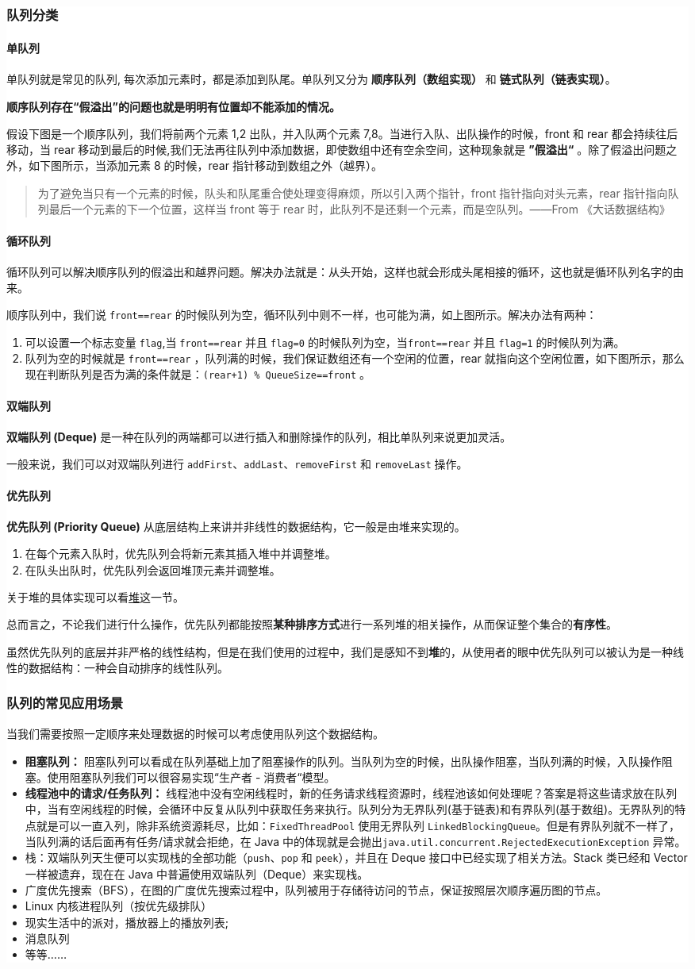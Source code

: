 ### 队列分类

#### 单队列

单队列就是常见的队列, 每次添加元素时，都是添加到队尾。单队列又分为 **顺序队列（数组实现）** 和 **链式队列（链表实现）**。

**顺序队列存在“假溢出”的问题也就是明明有位置却不能添加的情况。**

假设下图是一个顺序队列，我们将前两个元素 1,2 出队，并入队两个元素 7,8。当进行入队、出队操作的时候，front 和 rear 都会持续往后移动，当 rear 移动到最后的时候,我们无法再往队列中添加数据，即使数组中还有空余空间，这种现象就是 **”假溢出“** 。除了假溢出问题之外，如下图所示，当添加元素 8 的时候，rear 指针移动到数组之外（越界）。

> 为了避免当只有一个元素的时候，队头和队尾重合使处理变得麻烦，所以引入两个指针，front 指针指向对头元素，rear 指针指向队列最后一个元素的下一个位置，这样当 front 等于 rear 时，此队列不是还剩一个元素，而是空队列。——From 《大话数据结构》


#### 循环队列

循环队列可以解决顺序队列的假溢出和越界问题。解决办法就是：从头开始，这样也就会形成头尾相接的循环，这也就是循环队列名字的由来。


顺序队列中，我们说 `front==rear` 的时候队列为空，循环队列中则不一样，也可能为满，如上图所示。解决办法有两种：

1. 可以设置一个标志变量 `flag`,当 `front==rear` 并且 `flag=0` 的时候队列为空，当`front==rear` 并且 `flag=1` 的时候队列为满。
2. 队列为空的时候就是 `front==rear` ，队列满的时候，我们保证数组还有一个空闲的位置，rear 就指向这个空闲位置，如下图所示，那么现在判断队列是否为满的条件就是：`(rear+1) % QueueSize==front` 。

#### 双端队列

**双端队列 (Deque)** 是一种在队列的两端都可以进行插入和删除操作的队列，相比单队列来说更加灵活。

一般来说，我们可以对双端队列进行 `addFirst`、`addLast`、`removeFirst` 和 `removeLast` 操作。

#### 优先队列

**优先队列 (Priority Queue)** 从底层结构上来讲并非线性的数据结构，它一般是由堆来实现的。

1. 在每个元素入队时，优先队列会将新元素其插入堆中并调整堆。
2. 在队头出队时，优先队列会返回堆顶元素并调整堆。

关于堆的具体实现可以看[堆](https://www.seven97.top/cs-basics/data-structure/heap.html)这一节。

总而言之，不论我们进行什么操作，优先队列都能按照**某种排序方式**进行一系列堆的相关操作，从而保证整个集合的**有序性**。

虽然优先队列的底层并非严格的线性结构，但是在我们使用的过程中，我们是感知不到**堆**的，从使用者的眼中优先队列可以被认为是一种线性的数据结构：一种会自动排序的线性队列。

### 队列的常见应用场景

当我们需要按照一定顺序来处理数据的时候可以考虑使用队列这个数据结构。

- **阻塞队列：** 阻塞队列可以看成在队列基础上加了阻塞操作的队列。当队列为空的时候，出队操作阻塞，当队列满的时候，入队操作阻塞。使用阻塞队列我们可以很容易实现“生产者 - 消费者“模型。
- **线程池中的请求/任务队列：** 线程池中没有空闲线程时，新的任务请求线程资源时，线程池该如何处理呢？答案是将这些请求放在队列中，当有空闲线程的时候，会循环中反复从队列中获取任务来执行。队列分为无界队列(基于链表)和有界队列(基于数组)。无界队列的特点就是可以一直入列，除非系统资源耗尽，比如：`FixedThreadPool` 使用无界队列 `LinkedBlockingQueue`。但是有界队列就不一样了，当队列满的话后面再有任务/请求就会拒绝，在 Java 中的体现就是会抛出`java.util.concurrent.RejectedExecutionException` 异常。
- 栈：双端队列天生便可以实现栈的全部功能（`push`、`pop` 和 `peek`），并且在 Deque 接口中已经实现了相关方法。Stack 类已经和 Vector 一样被遗弃，现在在 Java 中普遍使用双端队列（Deque）来实现栈。
- 广度优先搜索（BFS），在图的广度优先搜索过程中，队列被用于存储待访问的节点，保证按照层次顺序遍历图的节点。
- Linux 内核进程队列（按优先级排队）
- 现实生活中的派对，播放器上的播放列表;
- 消息队列
- 等等……
